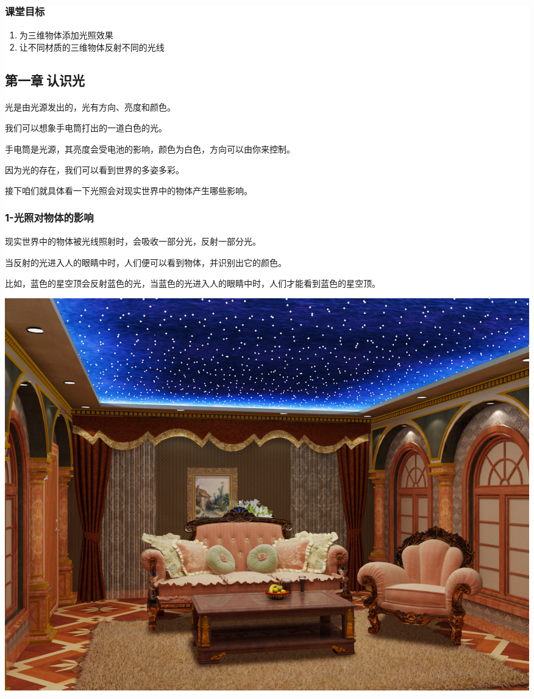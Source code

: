 ### 课堂目标  

1. 为三维物体添加光照效果
2. 让不同材质的三维物体反射不同的光线

## 第一章 认识光

光是由光源发出的，光有方向、亮度和颜色。

我们可以想象手电筒打出的一道白色的光。

手电筒是光源，其亮度会受电池的影响，颜色为白色，方向可以由你来控制。

因为光的存在，我们可以看到世界的多姿多彩。

接下咱们就具体看一下光照会对现实世界中的物体产生哪些影响。



### 1-光照对物体的影响

现实世界中的物体被光线照射时，会吸收一部分光，反射一部分光。

当反射的光进入人的眼睛中时，人们便可以看到物体，并识别出它的颜色。

比如，蓝色的星空顶会反射蓝色的光，当蓝色的光进入人的眼睛中时，人们才能看到蓝色的星空顶。

![私人影院](images/私人影院.jpg)
